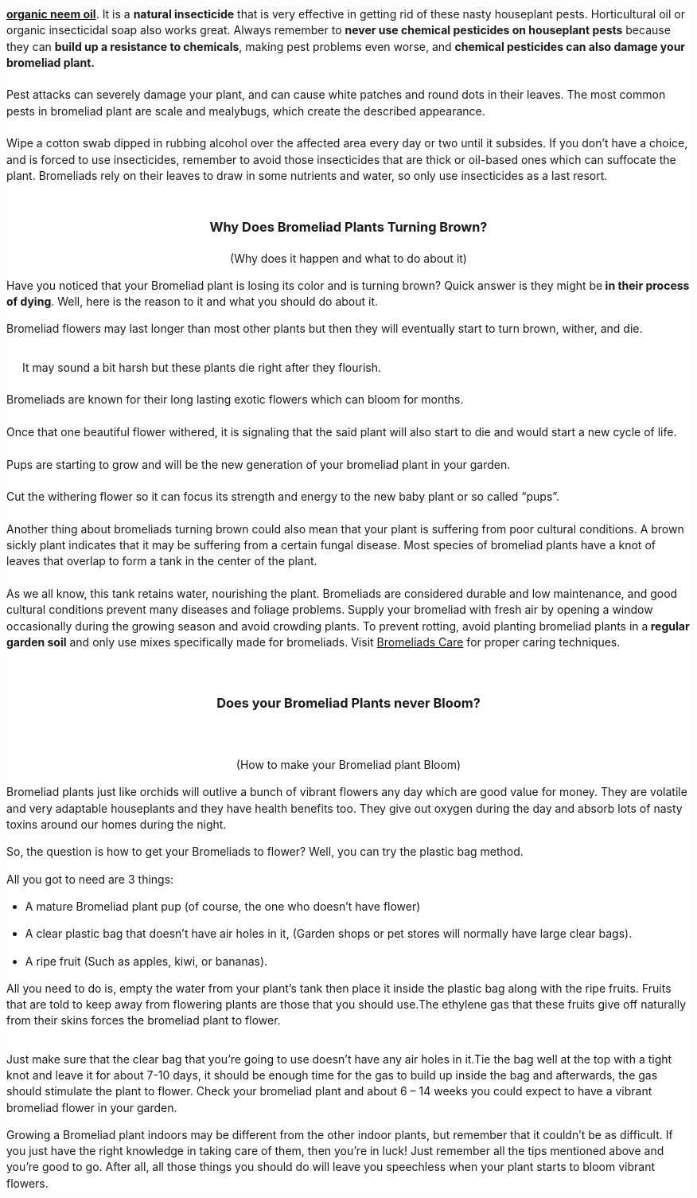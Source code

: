 <a href="https://amzn.to/2NZwqvr" target="_blank" title="Organic Verdana Cold Pressed Neem Oil " rel="noopener noreferrer"><strong>organic neem oil</strong></a>. It is a <strong>natural insecticide</strong> that is very effective in getting rid of these nasty houseplant pests. Horticultural oil or organic insecticidal soap also works great. Always remember to <strong>never use chemical pesticides on houseplant pests</strong> because they can <strong>build up a resistance to chemicals</strong>, making pest problems even worse, and <strong>chemical pesticides can also damage your bromeliad plant.</strong><br><br>Pest attacks can severely damage your plant, and can cause white patches and round dots in their leaves. The most common pests in bromeliad plant are scale and mealybugs, which create the described appearance.<br><br>Wipe a cotton swab dipped in rubbing alcohol over the affected area every day or two until it subsides. If you don’t have a choice, and is forced to use insecticides, remember to avoid those insecticides that are thick or oil-based ones which can suffocate the plant. Bromeliads rely on their leaves to draw in some nutrients and water, so only use insecticides as a last resort.<br><br></p> <h3 style="text-align: center;"><strong>Why Does Bromeliad Plants Turning Brown?</strong></h3> <p style="text-align: center;">(Why does it happen and what to do about it)</p> <p>Have you noticed that your Bromeliad plant is losing its color and is turning brown? Quick answer is they might be<strong> in their process of dying</strong>. Well, here is the reason to it and what you should do about it.</p> <p>Bromeliad flowers may last longer than most other plants but then they will eventually start to turn brown, wither, and die.</p> <p style="float: left;"><a href="https://www.thespruce.com/growing-bromeliads-at-home-1403144" target="_blank" rel="noopener noreferrer"><img alt="" src="/img/news/indoor-bromeliads-how-to-grow-them-indoors-9.jpg" style="float: left; margin: 10px;"></a> It may sound a bit harsh but these plants die right after they flourish.<br><br>Bromeliads are known for their long lasting exotic flowers which can bloom for months.<br><br>Once that one beautiful flower withered, it is signaling that the said plant will also start to die and would start a new cycle of life.<br><br>Pups are starting to grow and will be the new generation of your bromeliad plant in your garden.<br><br>Cut the withering flower so it can focus its strength and energy to the new baby plant or so called “pups”.<br><br>Another thing about bromeliads turning brown could also mean that your plant is suffering from poor cultural conditions. A brown sickly plant indicates that it may be suffering from a certain fungal disease. Most species of bromeliad plants have a knot of leaves that overlap to form a tank in the center of the plant.<br><br>As we all know, this tank retains water, nourishing the plant. Bromeliads are considered durable and low maintenance, and good cultural conditions prevent many diseases and foliage problems. Supply your bromeliad with fresh air by opening a window occasionally during the growing season and avoid crowding plants. To prevent rotting, avoid planting bromeliad plants in a<strong> regular garden soil</strong> and only use mixes specifically made for bromeliads. Visit <a href="https://www.thespruce.com/growing-bromeliads-at-home-1403144" target="_blank" rel="noopener noreferrer">Bromeliads Care</a> for proper caring techniques.<br><br><br></p> <h3 style="text-align: center;"><strong>Does your Bromeliad Plants never Bloom?</strong></h3> <p style="text-align: center;"><img alt="" src="/img/news/indoor-bromeliads-how-to-grow-them-indoors-10.jpg" style="float: none; margin: 10px;"></p> <p style="text-align: center;">(How to make your Bromeliad plant Bloom)</p> <p>Bromeliad plants just like orchids will outlive a bunch of vibrant flowers any day which are good value for money. They are volatile and very adaptable houseplants and they have health benefits too. They give out oxygen during the day and absorb lots of nasty toxins around our homes during the night.</p> <p>So, the question is how to get your Bromeliads to flower? Well, you can try the plastic bag method.</p> <p>All you got to need are 3 things:</p> <ul> <li> <p>A mature Bromeliad plant pup (of course, the one who doesn’t have flower)</p> </li> <li> <p>A clear plastic bag that doesn’t have air holes in it, (Garden shops or pet stores will normally have large clear bags).</p> </li> <li> <p>A ripe fruit (Such as apples, kiwi, or bananas).</p> </li> </ul> <ol></ol> <p>All you need to do is, empty the water from your plant’s tank then place it inside the plastic bag along with the ripe fruits. Fruits that are told to keep away from flowering plants are those that you should use.The ethylene gas that these fruits give off naturally from their skins forces the bromeliad plant to flower.</p> <p style="text-align: left;"><img alt="" src="/img/news/indoor-bromeliads-how-to-grow-them-indoors-11.jpg" style="float: none; margin: 10px auto; display: block;"></p> <p>Just make sure that the clear bag that you’re going to use doesn’t have any air holes in it.Tie the bag well at the top with a tight knot and leave it for about 7-10 days, it should be enough time for the gas to build up inside the bag and afterwards, the gas should stimulate the plant to flower. Check your bromeliad plant and about 6 – 14 weeks you could expect to have a vibrant bromeliad flower in your garden.</p> <p>Growing a Bromeliad plant indoors may be different from the other indoor plants, but remember that it couldn’t be as difficult. If you just have the right knowledge in taking care of them, then you’re in luck! Just remember all the tips mentioned above and you’re good to go. After all, all those things you should do will leave you speechless when your plant starts to bloom vibrant
flowers.</p> <style type="text/css"></style>
